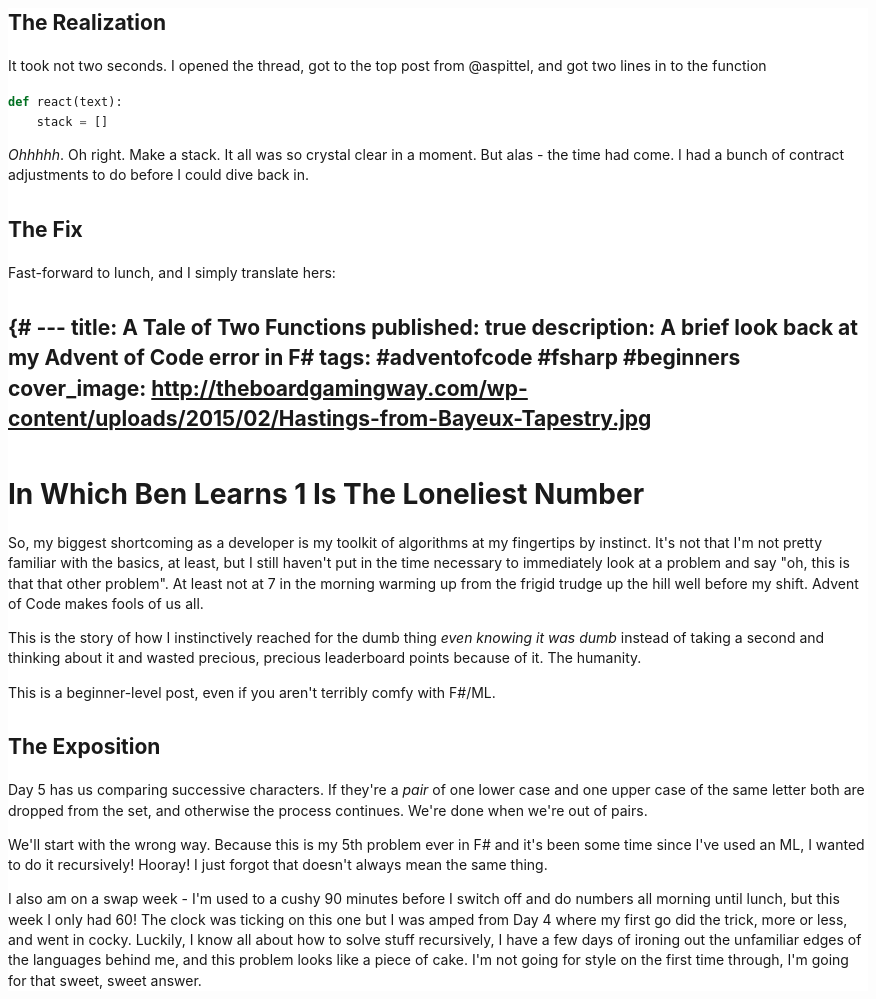 ## The Realization

It took not two seconds.  I opened the thread, got to the top post from @aspittel, and got two lines in to the function

```python
def react(text):
    stack = []
```

*Ohhhhh*.  Oh right.  Make a stack.  It all was so crystal clear in a moment.  But alas - the time had come.  I had a bunch of contract adjustments to do before I could dive back in.

## The Fix

Fast-forward to lunch, and I simply translate hers:

{# ---
title: A Tale of Two Functions
published: true
description: A brief look back at my Advent of Code error in F#
tags: #adventofcode #fsharp #beginners
cover_image: http://theboardgamingway.com/wp-content/uploads/2015/02/Hastings-from-Bayeux-Tapestry.jpg
---

# In Which Ben Learns 1 Is The Loneliest Number

So, my biggest shortcoming as a developer is my toolkit of algorithms at my fingertips by instinct.  It's not that I'm not pretty familiar with the basics, at least, but I still haven't put in the time necessary to immediately look at a problem and say "oh, this is that that other problem".  At least not at 7 in the morning warming up from the frigid trudge up the hill well before my shift.  Advent of Code makes fools of us all.

This is the story of how I instinctively reached for the dumb thing *even knowing it was dumb* instead of taking a second and thinking about it and wasted precious, precious leaderboard points because of it.  The humanity.

This is a beginner-level post, even if you aren't terribly comfy with F#/ML.

## The Exposition

Day 5 has us comparing successive characters.  If they're a *pair* of one lower case and one upper case of the same letter both are dropped from the set, and otherwise the process continues.  We're done when we're out of pairs.

We'll start with the wrong way.  Because this is my 5th problem ever in F# and it's been some time since I've used an ML, I wanted to do it recursively!  Hooray!  I just forgot that doesn't always mean the same thing.

I also am on a swap week - I'm used to a cushy 90 minutes before I switch off and do numbers all morning until lunch, but this week I only had 60!  The clock was ticking on this one but I was amped from Day 4 where my first go did the trick, more or less, and went in cocky.  Luckily, I know all about how to solve stuff recursively, I have a few days of ironing out the unfamiliar edges of the languages behind me, and this problem looks like a piece of cake.  I'm not going for style on the first time through, I'm going for that sweet, sweet answer.
